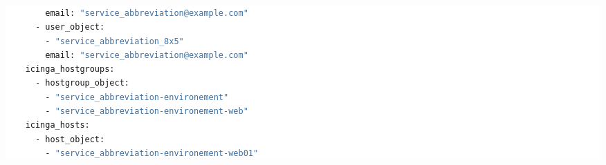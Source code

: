 ```bash
        email: "service_abbreviation@example.com"
      - user_object:
        - "service_abbreviation_8x5"
        email: "service_abbreviation@example.com"
    icinga_hostgroups:
      - hostgroup_object:
        - "service_abbreviation-environement"
        - "service_abbreviation-environement-web"
    icinga_hosts:
      - host_object:
        - "service_abbreviation-environement-web01"
```
